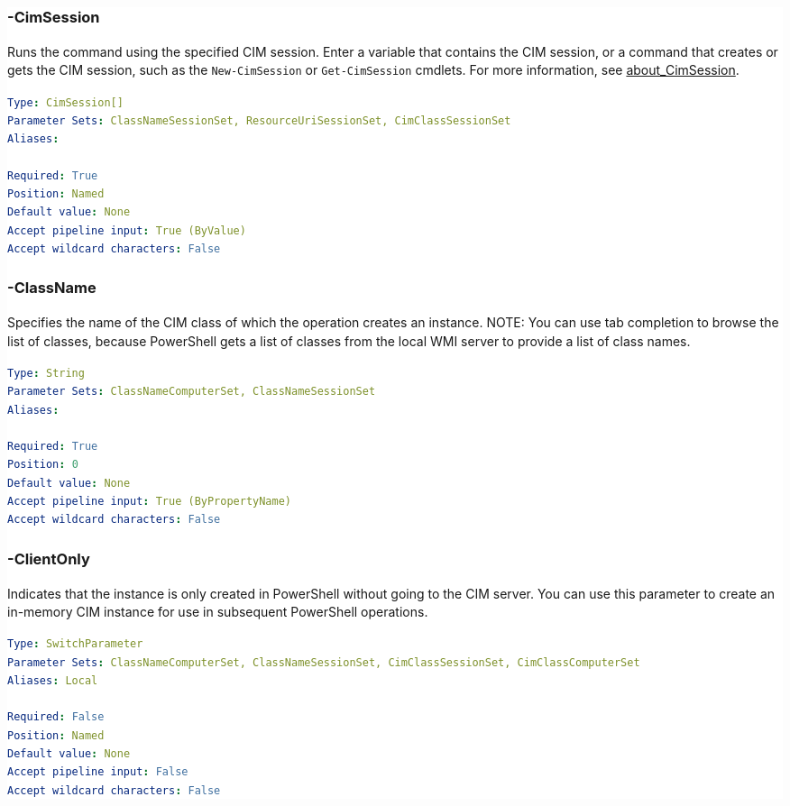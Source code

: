 ### -CimSession

Runs the command using the specified CIM session. Enter a variable that contains the CIM session, or
a command that creates or gets the CIM session, such as the `New-CimSession` or `Get-CimSession`
cmdlets. For more information, see
[about_CimSession](../Microsoft.PowerShell.Core/About/about_CimSession.md).

```yaml
Type: CimSession[]
Parameter Sets: ClassNameSessionSet, ResourceUriSessionSet, CimClassSessionSet
Aliases:

Required: True
Position: Named
Default value: None
Accept pipeline input: True (ByValue)
Accept wildcard characters: False
```

### -ClassName

Specifies the name of the CIM class of which the operation creates an instance. NOTE: You can use
tab completion to browse the list of classes, because PowerShell gets a list of classes from the
local WMI server to provide a list of class names.

```yaml
Type: String
Parameter Sets: ClassNameComputerSet, ClassNameSessionSet
Aliases:

Required: True
Position: 0
Default value: None
Accept pipeline input: True (ByPropertyName)
Accept wildcard characters: False
```

### -ClientOnly

Indicates that the instance is only created in PowerShell without going to the CIM server. You can
use this parameter to create an in-memory CIM instance for use in subsequent PowerShell operations.

```yaml
Type: SwitchParameter
Parameter Sets: ClassNameComputerSet, ClassNameSessionSet, CimClassSessionSet, CimClassComputerSet
Aliases: Local

Required: False
Position: Named
Default value: None
Accept pipeline input: False
Accept wildcard characters: False
```
